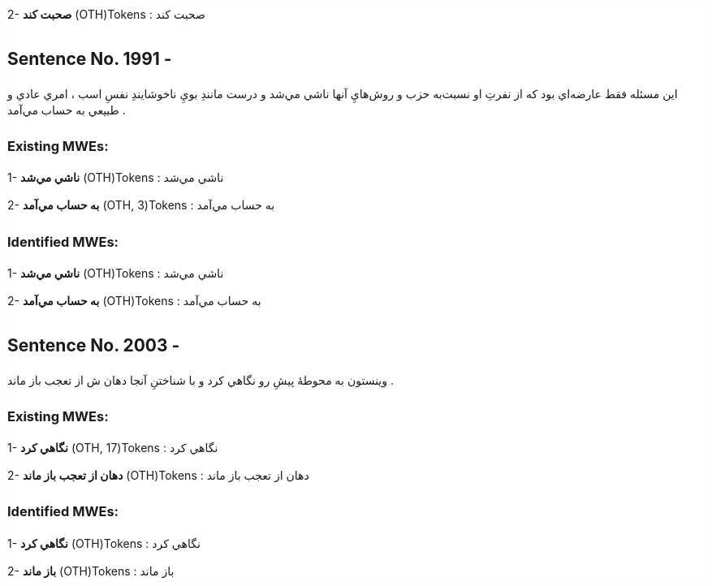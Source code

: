 2- **صحبت کند** (OTH)Tokens : 
صحبت
کند

## Sentence No. 1991 - 
اين مسئله فقط عارضه‌اي بود که از نفرتِ او نسبت‌به حزب و روش‌هايِ آنها ناشي مي‌شد و درست مانندِ بويِ ناخوشايندِ نفسِ اسب ، امري عادي و طبيعي به حساب مي‌آمد . 
### Existing MWEs: 
1- **ناشي مي‌شد** (OTH)Tokens : 
ناشي
مي‌شد

2- **به حساب مي‌آمد** (OTH, 3)Tokens : 
به
حساب
مي‌آمد

### Identified MWEs: 
1- **ناشي مي‌شد** (OTH)Tokens : 
ناشي
مي‌شد

2- **به حساب مي‌آمد** (OTH)Tokens : 
به
حساب
مي‌آمد

## Sentence No. 2003 - 
وينستون به محوطهٔ پيشِ رو نگاهي کرد و با شناختنِ آنجا دهان ش از تعجب باز ماند . 
### Existing MWEs: 
1- **نگاهي کرد** (OTH, 17)Tokens : 
نگاهي
کرد

2- **دهان از تعجب باز ماند** (OTH)Tokens : 
دهان
از
تعجب
باز
ماند

### Identified MWEs: 
1- **نگاهي کرد** (OTH)Tokens : 
نگاهي
کرد

2- **باز ماند** (OTH)Tokens : 
باز
ماند
